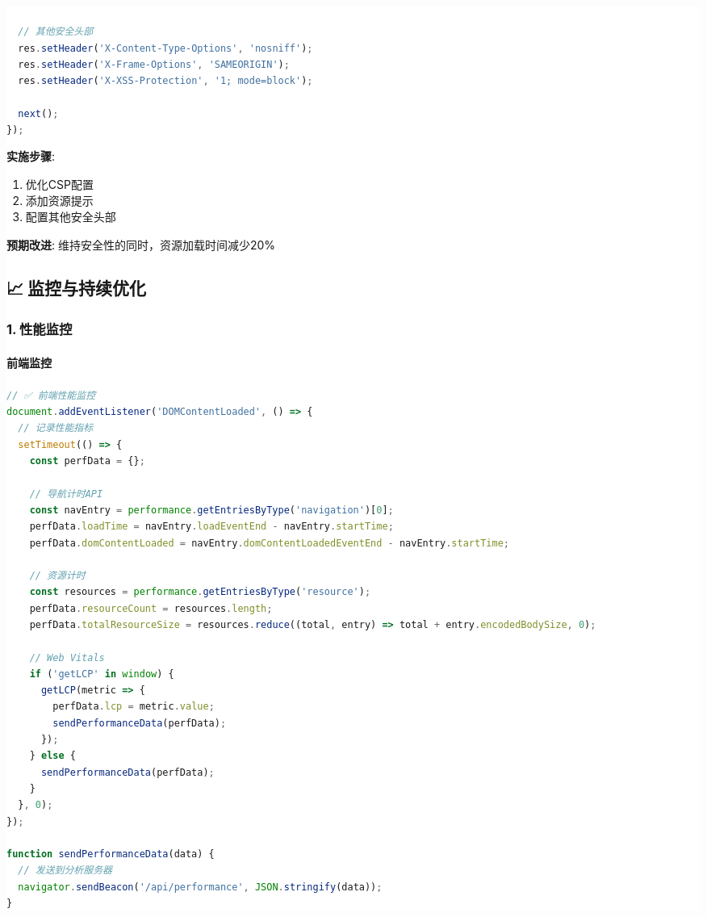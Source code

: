 ```javascript
  
  // 其他安全头部
  res.setHeader('X-Content-Type-Options', 'nosniff');
  res.setHeader('X-Frame-Options', 'SAMEORIGIN');
  res.setHeader('X-XSS-Protection', '1; mode=block');
  
  next();
});
```

**实施步骤**:
1. 优化CSP配置
2. 添加资源提示
3. 配置其他安全头部

**预期改进**: 维持安全性的同时，资源加载时间减少20%

## 📈 监控与持续优化

### 1. 性能监控

#### 前端监控

```javascript
// ✅ 前端性能监控
document.addEventListener('DOMContentLoaded', () => {
  // 记录性能指标
  setTimeout(() => {
    const perfData = {};
    
    // 导航计时API
    const navEntry = performance.getEntriesByType('navigation')[0];
    perfData.loadTime = navEntry.loadEventEnd - navEntry.startTime;
    perfData.domContentLoaded = navEntry.domContentLoadedEventEnd - navEntry.startTime;
    
    // 资源计时
    const resources = performance.getEntriesByType('resource');
    perfData.resourceCount = resources.length;
    perfData.totalResourceSize = resources.reduce((total, entry) => total + entry.encodedBodySize, 0);
    
    // Web Vitals
    if ('getLCP' in window) {
      getLCP(metric => {
        perfData.lcp = metric.value;
        sendPerformanceData(perfData);
      });
    } else {
      sendPerformanceData(perfData);
    }
  }, 0);
});

function sendPerformanceData(data) {
  // 发送到分析服务器
  navigator.sendBeacon('/api/performance', JSON.stringify(data));
}
```
